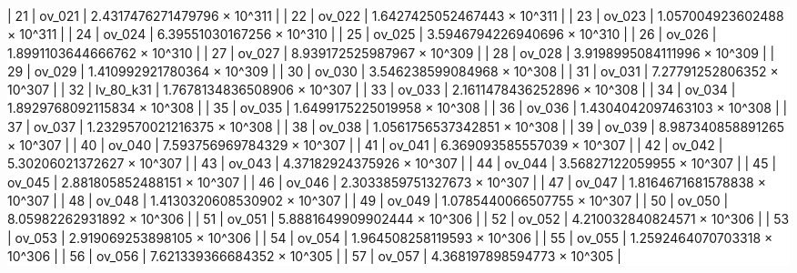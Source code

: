 | 21 | ov_021 | 2.4317476271479796 × 10^311 |
| 22 | ov_022 | 1.6427425052467443 × 10^311 |
| 23 | ov_023 | 1.057004923602488 × 10^311 |
| 24 | ov_024 | 6.39551030167256 × 10^310 |
| 25 | ov_025 | 3.5946794226940696 × 10^310 |
| 26 | ov_026 | 1.8991103644666762 × 10^310 |
| 27 | ov_027 | 8.939172525987967 × 10^309 |
| 28 | ov_028 | 3.9198995084111996 × 10^309 |
| 29 | ov_029 | 1.410992921780364 × 10^309 |
| 30 | ov_030 | 3.546238599084968 × 10^308 |
| 31 | ov_031 | 7.27791252806352 × 10^307 |
| 32 | lv_80_k31 | 1.7678134836508906 × 10^307 |
| 33 | ov_033 | 2.1611478436252896 × 10^308 |
| 34 | ov_034 | 1.8929768092115834 × 10^308 |
| 35 | ov_035 | 1.6499175225019958 × 10^308 |
| 36 | ov_036 | 1.4304042097463103 × 10^308 |
| 37 | ov_037 | 1.2329570021216375 × 10^308 |
| 38 | ov_038 | 1.0561756537342851 × 10^308 |
| 39 | ov_039 | 8.987340858891265 × 10^307 |
| 40 | ov_040 | 7.593756969784329 × 10^307 |
| 41 | ov_041 | 6.369093585557039 × 10^307 |
| 42 | ov_042 | 5.30206021372627 × 10^307 |
| 43 | ov_043 | 4.37182924375926 × 10^307 |
| 44 | ov_044 | 3.56827122059955 × 10^307 |
| 45 | ov_045 | 2.881805852488151 × 10^307 |
| 46 | ov_046 | 2.3033859751327673 × 10^307 |
| 47 | ov_047 | 1.8164671681578838 × 10^307 |
| 48 | ov_048 | 1.4130320608530902 × 10^307 |
| 49 | ov_049 | 1.0785440066507755 × 10^307 |
| 50 | ov_050 | 8.05982262931892 × 10^306 |
| 51 | ov_051 | 5.8881649909902444 × 10^306 |
| 52 | ov_052 | 4.210032840824571 × 10^306 |
| 53 | ov_053 | 2.919069253898105 × 10^306 |
| 54 | ov_054 | 1.964508258119593 × 10^306 |
| 55 | ov_055 | 1.2592464070703318 × 10^306 |
| 56 | ov_056 | 7.621339366684352 × 10^305 |
| 57 | ov_057 | 4.368197898594773 × 10^305 |